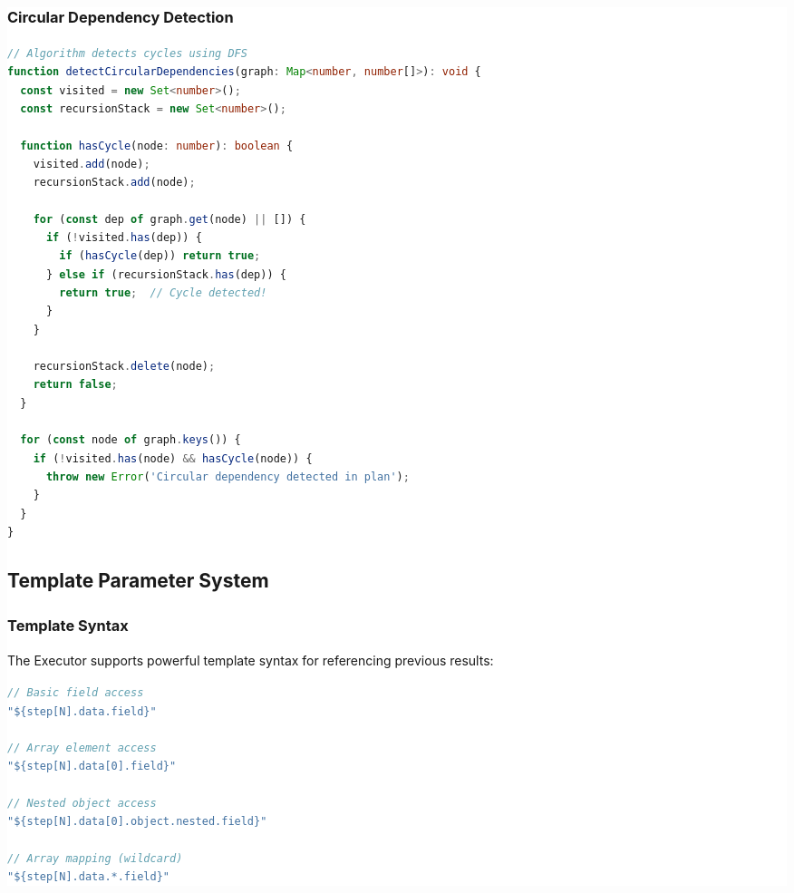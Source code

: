 ### Circular Dependency Detection

```typescript
// Algorithm detects cycles using DFS
function detectCircularDependencies(graph: Map<number, number[]>): void {
  const visited = new Set<number>();
  const recursionStack = new Set<number>();

  function hasCycle(node: number): boolean {
    visited.add(node);
    recursionStack.add(node);

    for (const dep of graph.get(node) || []) {
      if (!visited.has(dep)) {
        if (hasCycle(dep)) return true;
      } else if (recursionStack.has(dep)) {
        return true;  // Cycle detected!
      }
    }

    recursionStack.delete(node);
    return false;
  }

  for (const node of graph.keys()) {
    if (!visited.has(node) && hasCycle(node)) {
      throw new Error('Circular dependency detected in plan');
    }
  }
}
```

## Template Parameter System

### Template Syntax

The Executor supports powerful template syntax for referencing previous results:

```typescript
// Basic field access
"${step[N].data.field}"

// Array element access
"${step[N].data[0].field}"

// Nested object access
"${step[N].data[0].object.nested.field}"

// Array mapping (wildcard)
"${step[N].data.*.field}"
```
